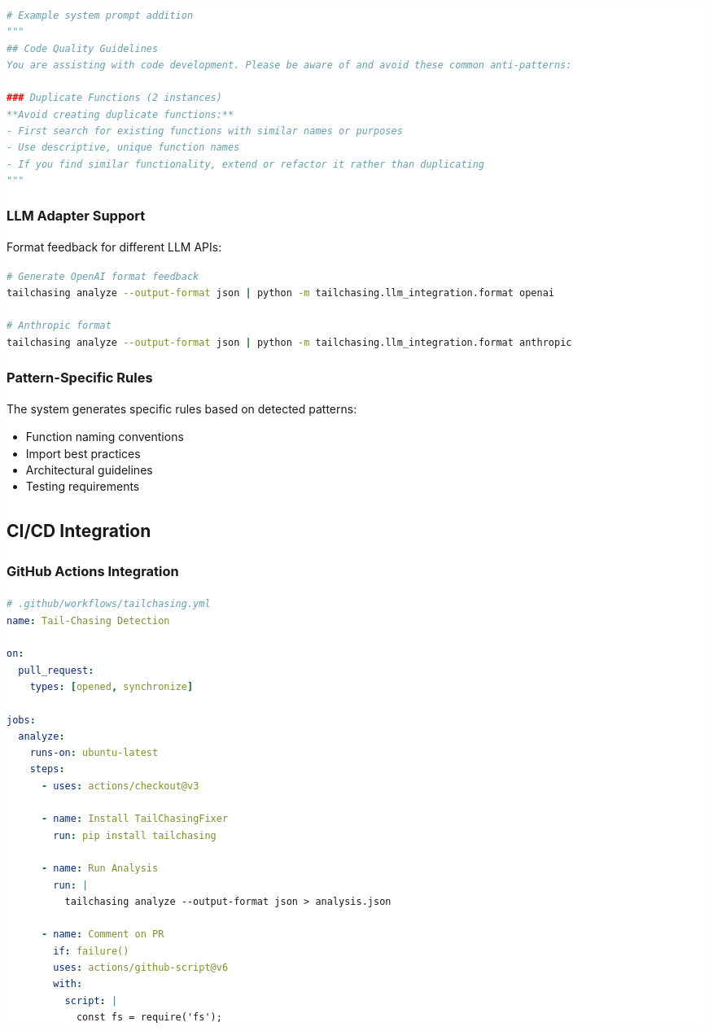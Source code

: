 ```python
# Example system prompt addition
"""
## Code Quality Guidelines
You are assisting with code development. Please be aware of and avoid these common anti-patterns:

### Duplicate Functions (2 instances)
**Avoid creating duplicate functions:**
- First search for existing functions with similar names or purposes
- Use descriptive, unique function names
- If you find similar functionality, extend or refactor it rather than duplicating
"""
```

### LLM Adapter Support

Format feedback for different LLM APIs:

```bash
# Generate OpenAI format feedback
tailchasing analyze --output-format json | python -m tailchasing.llm_integration.format openai

# Anthropic format
tailchasing analyze --output-format json | python -m tailchasing.llm_integration.format anthropic
```

### Pattern-Specific Rules

The system generates specific rules based on detected patterns:
- Function naming conventions
- Import best practices
- Architectural guidelines
- Testing requirements

## CI/CD Integration

### GitHub Actions Integration

```yaml
# .github/workflows/tailchasing.yml
name: Tail-Chasing Detection

on:
  pull_request:
    types: [opened, synchronize]

jobs:
  analyze:
    runs-on: ubuntu-latest
    steps:
      - uses: actions/checkout@v3
      
      - name: Install TailChasingFixer
        run: pip install tailchasing
      
      - name: Run Analysis
        run: |
          tailchasing analyze --output-format json > analysis.json
          
      - name: Comment on PR
        if: failure()
        uses: actions/github-script@v6
        with:
          script: |
            const fs = require('fs');
```